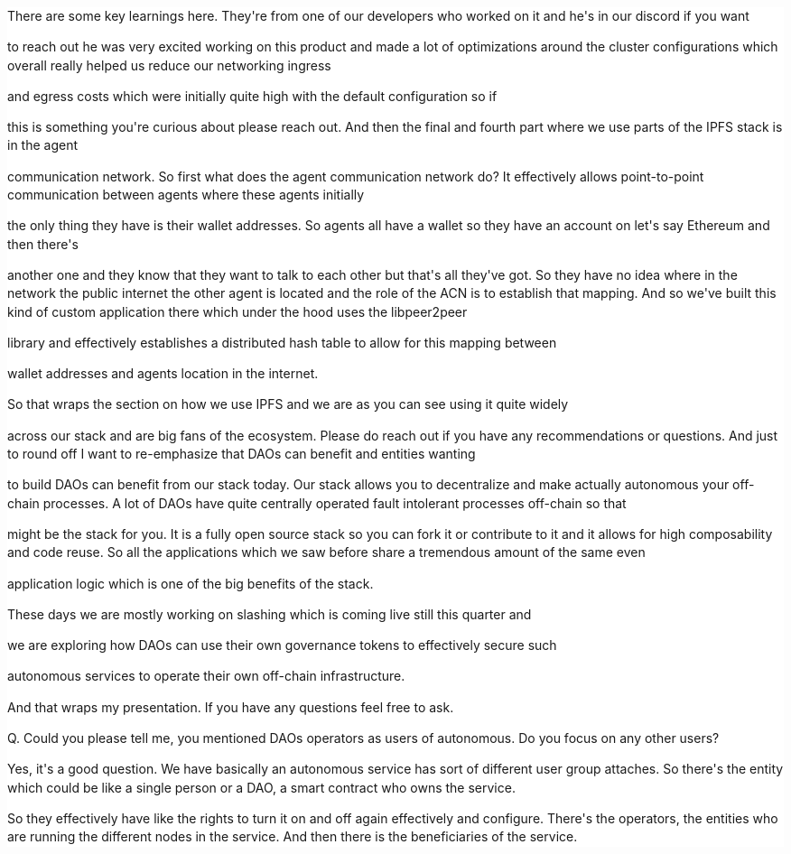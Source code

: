There are some key learnings here. They're from one of our developers who worked on it and he's in our discord if you want

to reach out he was very excited working on this product and made a lot of optimizations
around the cluster configurations which overall really helped us reduce our networking ingress

and egress costs which were initially quite high with the default configuration so if

this is something you're curious about please reach out.
And then the final and fourth part where we use parts of the IPFS stack is in the agent

communication network. So first what does the agent communication network do? It effectively allows point-to-point communication between agents where these agents initially

the only thing they have is their wallet addresses. So agents all have a wallet so they have an account on let's say Ethereum and then there's

another one and they know that they want to talk to each other but that's all they've got. So they have no idea where in the network the public internet the other agent is located
and the role of the ACN is to establish that mapping. And so we've built this kind of custom application there which under the hood uses the libpeer2peer

library and effectively establishes a distributed hash table to allow for this mapping between

wallet addresses and agents location in the internet.

So that wraps the section on how we use IPFS and we are as you can see using it quite widely

across our stack and are big fans of the ecosystem. Please do reach out if you have any recommendations or questions.
And just to round off I want to re-emphasize that DAOs can benefit and entities wanting

to build DAOs can benefit from our stack today. Our stack allows you to decentralize and make actually autonomous your off-chain processes.
A lot of DAOs have quite centrally operated fault intolerant processes off-chain so that

might be the stack for you. It is a fully open source stack so you can fork it or contribute to it and it allows
for high composability and code reuse. So all the applications which we saw before share a tremendous amount of the same even

application logic which is one of the big benefits of the stack.

These days we are mostly working on slashing which is coming live still this quarter and

we are exploring how DAOs can use their own governance tokens to effectively secure such

autonomous services to operate their own off-chain infrastructure.

And that wraps my presentation. If you have any questions feel free to ask.

Q. Could you please tell me, you mentioned DAOs operators as users of autonomous. Do you focus on any other users?

Yes, it's a good question. We have basically an autonomous service has sort of different user group attaches. So there's the entity which could be like a single person or a DAO, a smart contract who owns the service.

So they effectively have like the rights to turn it on and off again effectively and configure. There's the operators, the entities who are running the different nodes in the service. And then there is the beneficiaries of the service.
